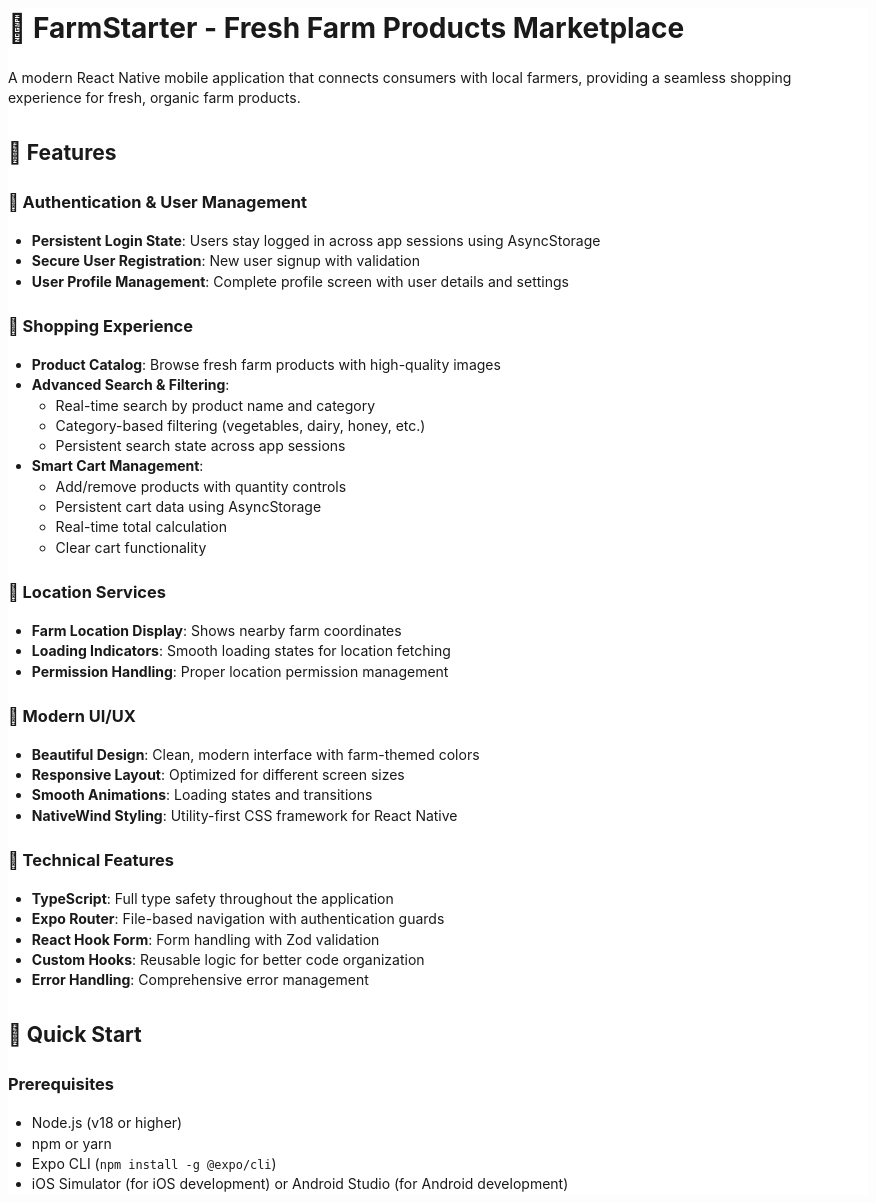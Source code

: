 # 🌱 FarmStarter - Fresh Farm Products Marketplace

A modern React Native mobile application that connects consumers with local farmers, providing a seamless shopping experience for fresh, organic farm products.

## 📱 Features

### 🔐 Authentication & User Management
- **Persistent Login State**: Users stay logged in across app sessions using AsyncStorage
- **Secure User Registration**: New user signup with validation
- **User Profile Management**: Complete profile screen with user details and settings

### 🛒 Shopping Experience
- **Product Catalog**: Browse fresh farm products with high-quality images
- **Advanced Search & Filtering**:
  - Real-time search by product name and category
  - Category-based filtering (vegetables, dairy, honey, etc.)
  - Persistent search state across app sessions
- **Smart Cart Management**:
  - Add/remove products with quantity controls
  - Persistent cart data using AsyncStorage
  - Real-time total calculation
  - Clear cart functionality

### 📍 Location Services
- **Farm Location Display**: Shows nearby farm coordinates
- **Loading Indicators**: Smooth loading states for location fetching
- **Permission Handling**: Proper location permission management

### 🎨 Modern UI/UX
- **Beautiful Design**: Clean, modern interface with farm-themed colors
- **Responsive Layout**: Optimized for different screen sizes
- **Smooth Animations**: Loading states and transitions
- **NativeWind Styling**: Utility-first CSS framework for React Native

### 🔧 Technical Features
- **TypeScript**: Full type safety throughout the application
- **Expo Router**: File-based navigation with authentication guards
- **React Hook Form**: Form handling with Zod validation
- **Custom Hooks**: Reusable logic for better code organization
- **Error Handling**: Comprehensive error management

## 🚀 Quick Start

### Prerequisites
- Node.js (v18 or higher)
- npm or yarn
- Expo CLI (`npm install -g @expo/cli`)
- iOS Simulator (for iOS development) or Android Studio (for Android development)

